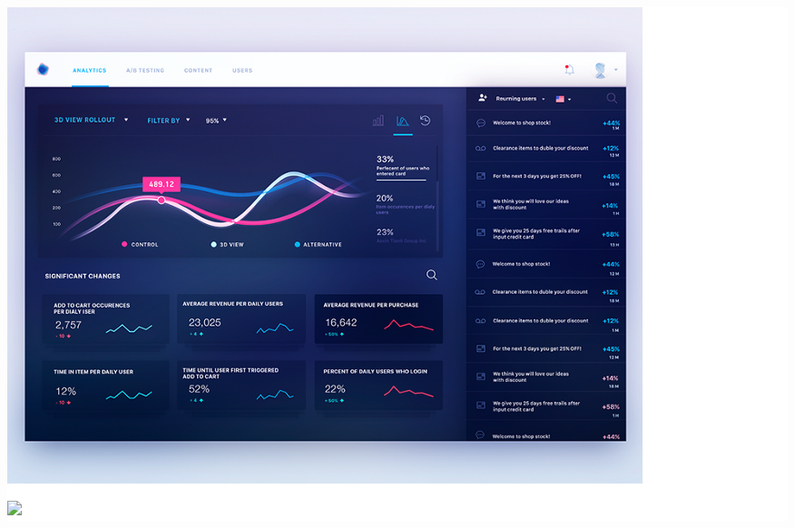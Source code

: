 ![](Dashboard/Dashboard/1_a8JAtWTliCTBLIHLZfjydw.png)

![](Dashboard/Dashboard/1_hsDtZfGRgmYWlgogaRsG7g.gif)
